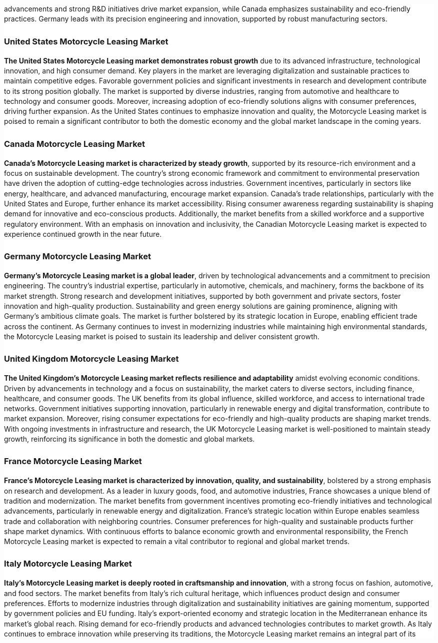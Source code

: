 advancements and strong R&amp;D initiatives drive market expansion, while Canada emphasizes sustainability and eco-friendly practices. Germany leads with its precision engineering and innovation, supported by robust manufacturing sectors.</span></em></p></blockquote><h3><strong>United States Motorcycle Leasing Market</strong></h3><p><strong>The United States Motorcycle Leasing market demonstrates robust growth</strong> due to its advanced infrastructure, technological innovation, and high consumer demand. Key players in the market are leveraging digitalization and sustainable practices to maintain competitive edges. Favorable government policies and significant investments in research and development contribute to its strong position globally. The market is supported by diverse industries, ranging from automotive and healthcare to technology and consumer goods. Moreover, increasing adoption of eco-friendly solutions aligns with consumer preferences, driving further expansion. As the United States continues to emphasize innovation and quality, the Motorcycle Leasing market is poised to remain a significant contributor to both the domestic economy and the global market landscape in the coming years.</p><h3><strong>Canada Motorcycle Leasing Market</strong></h3><p><strong>Canada&rsquo;s Motorcycle Leasing market is characterized by steady growth</strong>, supported by its resource-rich environment and a focus on sustainable development. The country&rsquo;s strong economic framework and commitment to environmental preservation have driven the adoption of cutting-edge technologies across industries. Government incentives, particularly in sectors like energy, healthcare, and advanced manufacturing, encourage market expansion. Canada&rsquo;s trade relationships, particularly with the United States and Europe, further enhance its market accessibility. Rising consumer awareness regarding sustainability is shaping demand for innovative and eco-conscious products. Additionally, the market benefits from a skilled workforce and a supportive regulatory environment. With an emphasis on innovation and inclusivity, the Canadian Motorcycle Leasing market is expected to experience continued growth in the near future.</p><h3><strong>Germany Motorcycle Leasing Market</strong></h3><p><strong>Germany&rsquo;s Motorcycle Leasing market is a global leader</strong>, driven by technological advancements and a commitment to precision engineering. The country&rsquo;s industrial expertise, particularly in automotive, chemicals, and machinery, forms the backbone of its market strength. Strong research and development initiatives, supported by both government and private sectors, foster innovation and high-quality production. Sustainability and green energy solutions are gaining prominence, aligning with Germany&rsquo;s ambitious climate goals. The market is further bolstered by its strategic location in Europe, enabling efficient trade across the continent. As Germany continues to invest in modernizing industries while maintaining high environmental standards, the Motorcycle Leasing market is poised to sustain its leadership and deliver consistent growth.</p><h3><strong>United Kingdom Motorcycle Leasing Market</strong></h3><p><strong>The United Kingdom&rsquo;s Motorcycle Leasing market reflects resilience and adaptability</strong> amidst evolving economic conditions. Driven by advancements in technology and a focus on sustainability, the market caters to diverse sectors, including finance, healthcare, and consumer goods. The UK benefits from its global influence, skilled workforce, and access to international trade networks. Government initiatives supporting innovation, particularly in renewable energy and digital transformation, contribute to market expansion. Moreover, rising consumer expectations for eco-friendly and high-quality products are shaping market trends. With ongoing investments in infrastructure and research, the UK Motorcycle Leasing market is well-positioned to maintain steady growth, reinforcing its significance in both the domestic and global markets.</p><h3><strong>France Motorcycle Leasing Market</strong></h3><p><strong>France&rsquo;s Motorcycle Leasing market is characterized by innovation, quality, and sustainability</strong>, bolstered by a strong emphasis on research and development. As a leader in luxury goods, food, and automotive industries, France showcases a unique blend of tradition and modernization. The market benefits from government incentives promoting eco-friendly initiatives and technological advancements, particularly in renewable energy and digitalization. France&rsquo;s strategic location within Europe enables seamless trade and collaboration with neighboring countries. Consumer preferences for high-quality and sustainable products further shape market dynamics. With continuous efforts to balance economic growth and environmental responsibility, the French Motorcycle Leasing market is expected to remain a vital contributor to regional and global market trends.</p><h3><strong>Italy Motorcycle Leasing Market</strong></h3><p><strong>Italy&rsquo;s Motorcycle Leasing market is deeply rooted in craftsmanship and innovation</strong>, with a strong focus on fashion, automotive, and food sectors. The market benefits from Italy&rsquo;s rich cultural heritage, which influences product design and consumer preferences. Efforts to modernize industries through digitalization and sustainability initiatives are gaining momentum, supported by government policies and EU funding. Italy&rsquo;s export-oriented economy and strategic location in the Mediterranean enhance its market&rsquo;s global reach. Rising demand for eco-friendly products and advanced technologies contributes to market growth. As Italy continues to embrace innovation while preserving its traditions, the Motorcycle Leasing market remains an integral part of its
